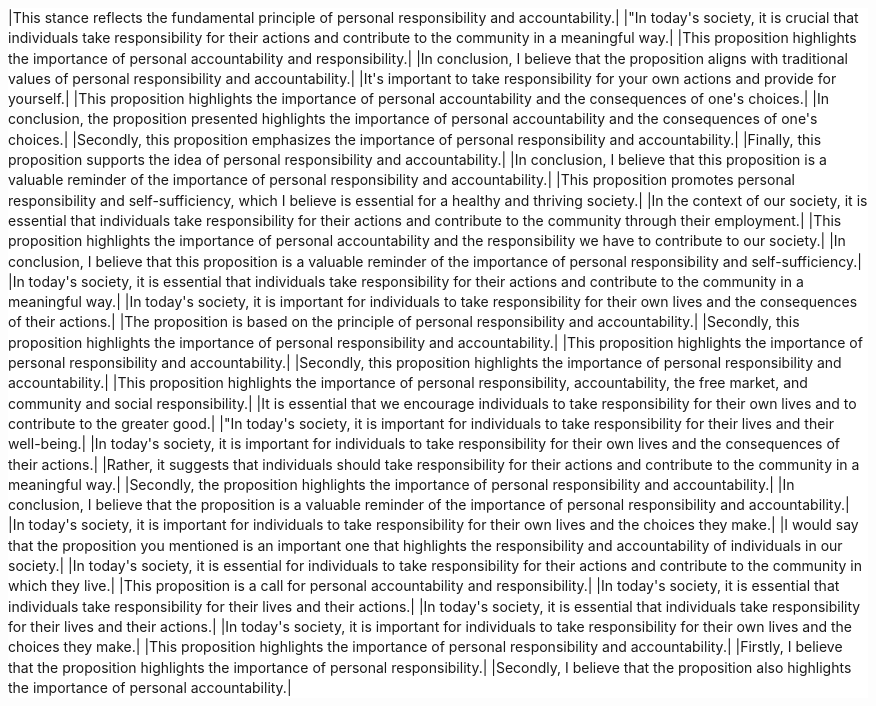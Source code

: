 |This stance reflects the fundamental principle of personal responsibility and accountability.|
|"In today's society, it is crucial that individuals take responsibility for their actions and contribute to the community in a meaningful way.|
|This proposition highlights the importance of personal accountability and responsibility.|
|In conclusion, I believe that the proposition aligns with traditional values of personal responsibility and accountability.|
|It's important to take responsibility for your own actions and provide for yourself.|
|This proposition highlights the importance of personal accountability and the consequences of one's choices.|
|In conclusion, the proposition presented highlights the importance of personal accountability and the consequences of one's choices.|
|Secondly, this proposition emphasizes the importance of personal responsibility and accountability.|
|Finally, this proposition supports the idea of personal responsibility and accountability.|
|In conclusion, I believe that this proposition is a valuable reminder of the importance of personal responsibility and accountability.|
|This proposition promotes personal responsibility and self-sufficiency, which I believe is essential for a healthy and thriving society.|
|In the context of our society, it is essential that individuals take responsibility for their actions and contribute to the community through their employment.|
|This proposition highlights the importance of personal accountability and the responsibility we have to contribute to our society.|
|In conclusion, I believe that this proposition is a valuable reminder of the importance of personal responsibility and self-sufficiency.|
|In today's society, it is essential that individuals take responsibility for their actions and contribute to the community in a meaningful way.|
|In today's society, it is important for individuals to take responsibility for their own lives and the consequences of their actions.|
|The proposition is based on the principle of personal responsibility and accountability.|
|Secondly, this proposition highlights the importance of personal responsibility and accountability.|
|This proposition highlights the importance of personal responsibility and accountability.|
|Secondly, this proposition highlights the importance of personal responsibility and accountability.|
|This proposition highlights the importance of personal responsibility, accountability, the free market, and community and social responsibility.|
|It is essential that we encourage individuals to take responsibility for their own lives and to contribute to the greater good.|
|"In today's society, it is important for individuals to take responsibility for their lives and their well-being.|
|In today's society, it is important for individuals to take responsibility for their own lives and the consequences of their actions.|
|Rather, it suggests that individuals should take responsibility for their actions and contribute to the community in a meaningful way.|
|Secondly, the proposition highlights the importance of personal responsibility and accountability.|
|In conclusion, I believe that the proposition is a valuable reminder of the importance of personal responsibility and accountability.|
|In today's society, it is important for individuals to take responsibility for their own lives and the choices they make.|
|I would say that the proposition you mentioned is an important one that highlights the responsibility and accountability of individuals in our society.|
|In today's society, it is essential for individuals to take responsibility for their actions and contribute to the community in which they live.|
|This proposition is a call for personal accountability and responsibility.|
|In today's society, it is essential that individuals take responsibility for their lives and their actions.|
|In today's society, it is essential that individuals take responsibility for their lives and their actions.|
|In today's society, it is important for individuals to take responsibility for their own lives and the choices they make.|
|This proposition highlights the importance of personal responsibility and accountability.|
|Firstly, I believe that the proposition highlights the importance of personal responsibility.|
|Secondly, I believe that the proposition also highlights the importance of personal accountability.|